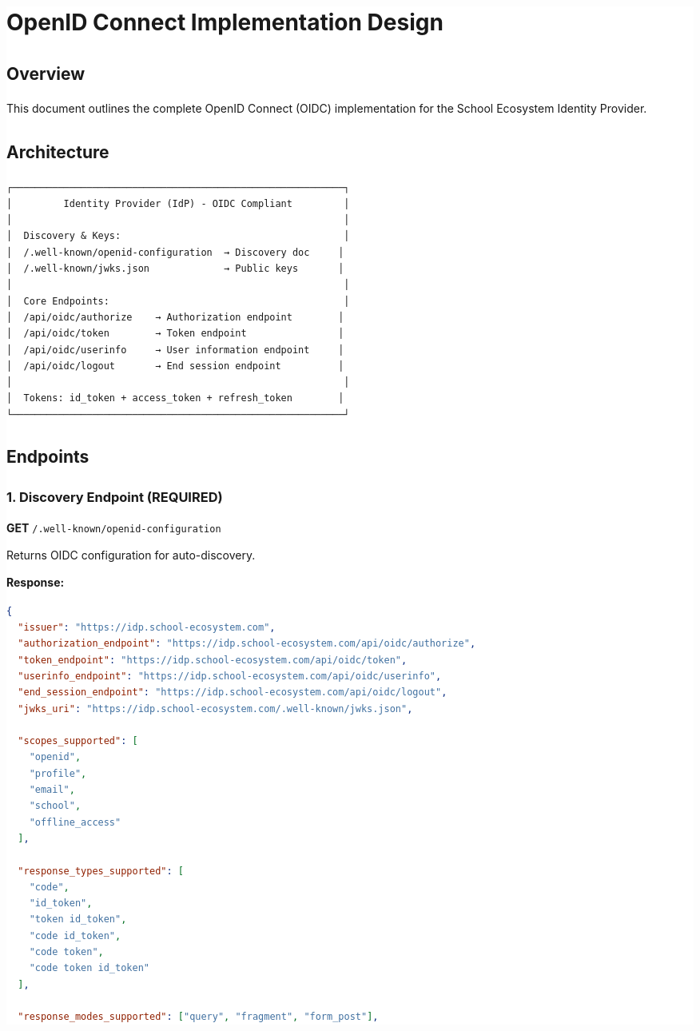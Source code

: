 # OpenID Connect Implementation Design

## Overview

This document outlines the complete OpenID Connect (OIDC) implementation for the School Ecosystem Identity Provider.

## Architecture

```
┌──────────────────────────────────────────────────────────┐
│         Identity Provider (IdP) - OIDC Compliant         │
│                                                          │
│  Discovery & Keys:                                       │
│  /.well-known/openid-configuration  → Discovery doc     │
│  /.well-known/jwks.json             → Public keys       │
│                                                          │
│  Core Endpoints:                                         │
│  /api/oidc/authorize    → Authorization endpoint        │
│  /api/oidc/token        → Token endpoint                │
│  /api/oidc/userinfo     → User information endpoint     │
│  /api/oidc/logout       → End session endpoint          │
│                                                          │
│  Tokens: id_token + access_token + refresh_token        │
└──────────────────────────────────────────────────────────┘
```

## Endpoints

### 1. Discovery Endpoint (REQUIRED)

**GET** `/.well-known/openid-configuration`

Returns OIDC configuration for auto-discovery.

**Response:**
```json
{
  "issuer": "https://idp.school-ecosystem.com",
  "authorization_endpoint": "https://idp.school-ecosystem.com/api/oidc/authorize",
  "token_endpoint": "https://idp.school-ecosystem.com/api/oidc/token",
  "userinfo_endpoint": "https://idp.school-ecosystem.com/api/oidc/userinfo",
  "end_session_endpoint": "https://idp.school-ecosystem.com/api/oidc/logout",
  "jwks_uri": "https://idp.school-ecosystem.com/.well-known/jwks.json",
  
  "scopes_supported": [
    "openid",
    "profile", 
    "email",
    "school",
    "offline_access"
  ],
  
  "response_types_supported": [
    "code",
    "id_token",
    "token id_token",
    "code id_token",
    "code token",
    "code token id_token"
  ],
  
  "response_modes_supported": ["query", "fragment", "form_post"],
```